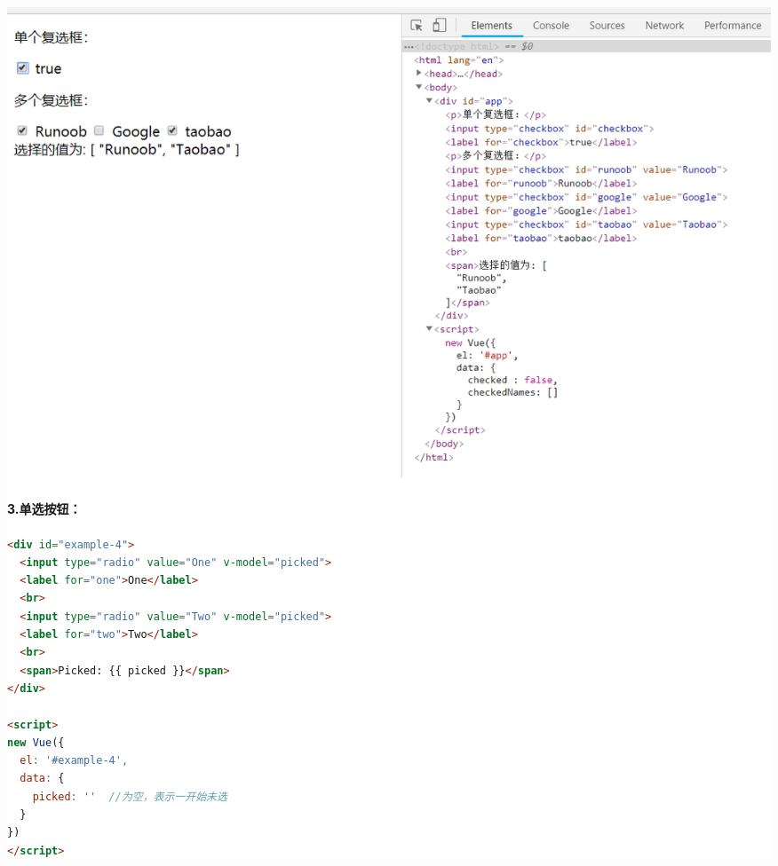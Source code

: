 ![24](../blog_img/vue_js_img_24.png)

#### 3.单选按钮：

```html
<div id="example-4">
  <input type="radio" value="One" v-model="picked">
  <label for="one">One</label>
  <br>
  <input type="radio" value="Two" v-model="picked">
  <label for="two">Two</label>
  <br>
  <span>Picked: {{ picked }}</span>
</div>
 
<script>
new Vue({
  el: '#example-4',
  data: {
    picked: ''  //为空，表示一开始未选
  }
})
</script>
```
